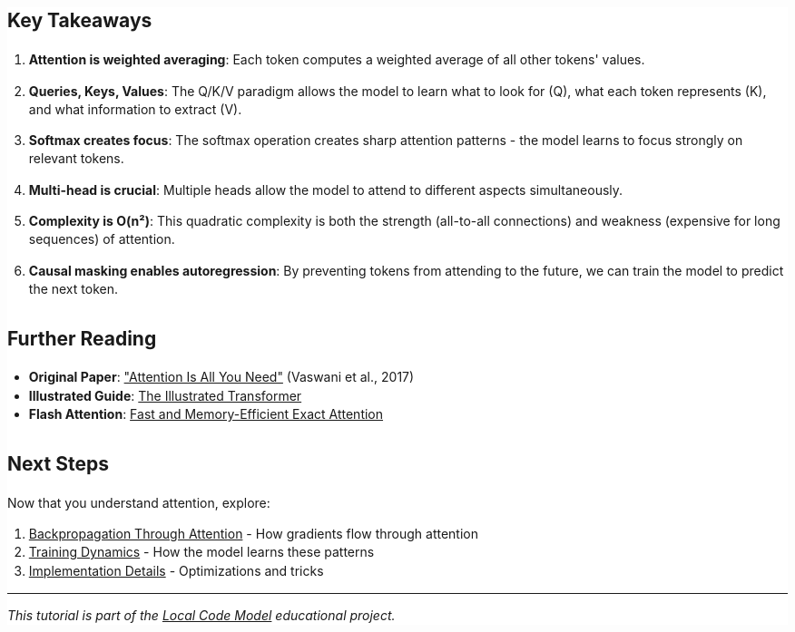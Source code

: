 ## Key Takeaways

1. **Attention is weighted averaging**: Each token computes a weighted average of all other tokens' values.

2. **Queries, Keys, Values**: The Q/K/V paradigm allows the model to learn what to look for (Q), what each token represents (K), and what information to extract (V).

3. **Softmax creates focus**: The softmax operation creates sharp attention patterns - the model learns to focus strongly on relevant tokens.

4. **Multi-head is crucial**: Multiple heads allow the model to attend to different aspects simultaneously.

5. **Complexity is O(n²)**: This quadratic complexity is both the strength (all-to-all connections) and weakness (expensive for long sequences) of attention.

6. **Causal masking enables autoregression**: By preventing tokens from attending to the future, we can train the model to predict the next token.

## Further Reading

- **Original Paper**: ["Attention Is All You Need"](https://arxiv.org/abs/1706.03762) (Vaswani et al., 2017)
- **Illustrated Guide**: [The Illustrated Transformer](https://jalammar.github.io/illustrated-transformer/)
- **Flash Attention**: [Fast and Memory-Efficient Exact Attention](https://arxiv.org/abs/2205.14135)

## Next Steps

Now that you understand attention, explore:
1. [Backpropagation Through Attention](backpropagation.md) - How gradients flow through attention
2. [Training Dynamics](training-dynamics.md) - How the model learns these patterns
3. [Implementation Details](implementation-details.md) - Optimizations and tricks

---

*This tutorial is part of the [Local Code Model](https://github.com/scttfrdmn/local-code-model) educational project.*
